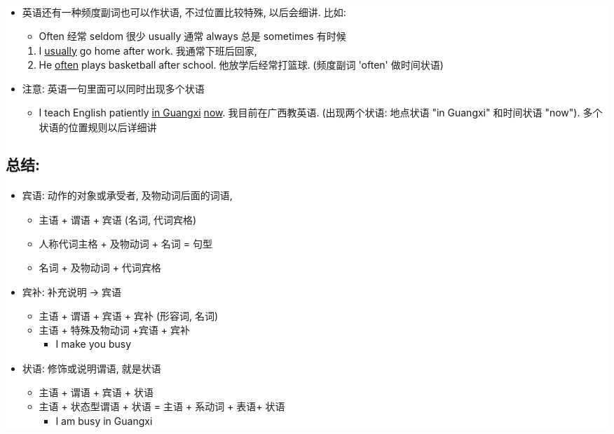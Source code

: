 + 英语还有一种频度副词也可以作状语, 不过位置比较特殊, 以后会细讲. 比如: 

  + Often 经常	seldom 很少	usually 通常	always 总是	sometimes 有时候

  1.  I <u>usually</u> go home after work. 我通常下班后回家, 
  2.  He <u>often</u> plays basketball after school. 他放学后经常打篮球. (频度副词 'often' 做时间状语)

+ 注意: 英语一句里面可以同时出现多个状语

  +  I teach English patiently <u>in Guangxi</u> <u>now</u>. 我目前在广西教英语. (出现两个状语: 地点状语 "in Guangxi" 和时间状语 "now"). 多个状语的位置规则以后详细讲

## 总结: 

+ 宾语: 动作的对象或承受者, 及物动词后面的词语,

  - 主语 + 谓语 + 宾语 (名词, 代词宾格)

  - 人称代词主格 + 及物动词 + 名词 = 句型

  - 名词 + 及物动词 + 代词宾格

+ 宾补: 补充说明 -> 宾语

  + 主语 + 谓语 + 宾语 + 宾补 (形容词, 名词)
  + 主语 + 特殊及物动词 +宾语 + 宾补
    + I make you busy

+ 状语: 修饰或说明谓语, 就是状语

  + 主语 + 谓语 + 宾语 + 状语
  + 主语 + 状态型谓语 + 状语 = 主语 + 系动词 + 表语+ 状语
    + I am busy in Guangxi 